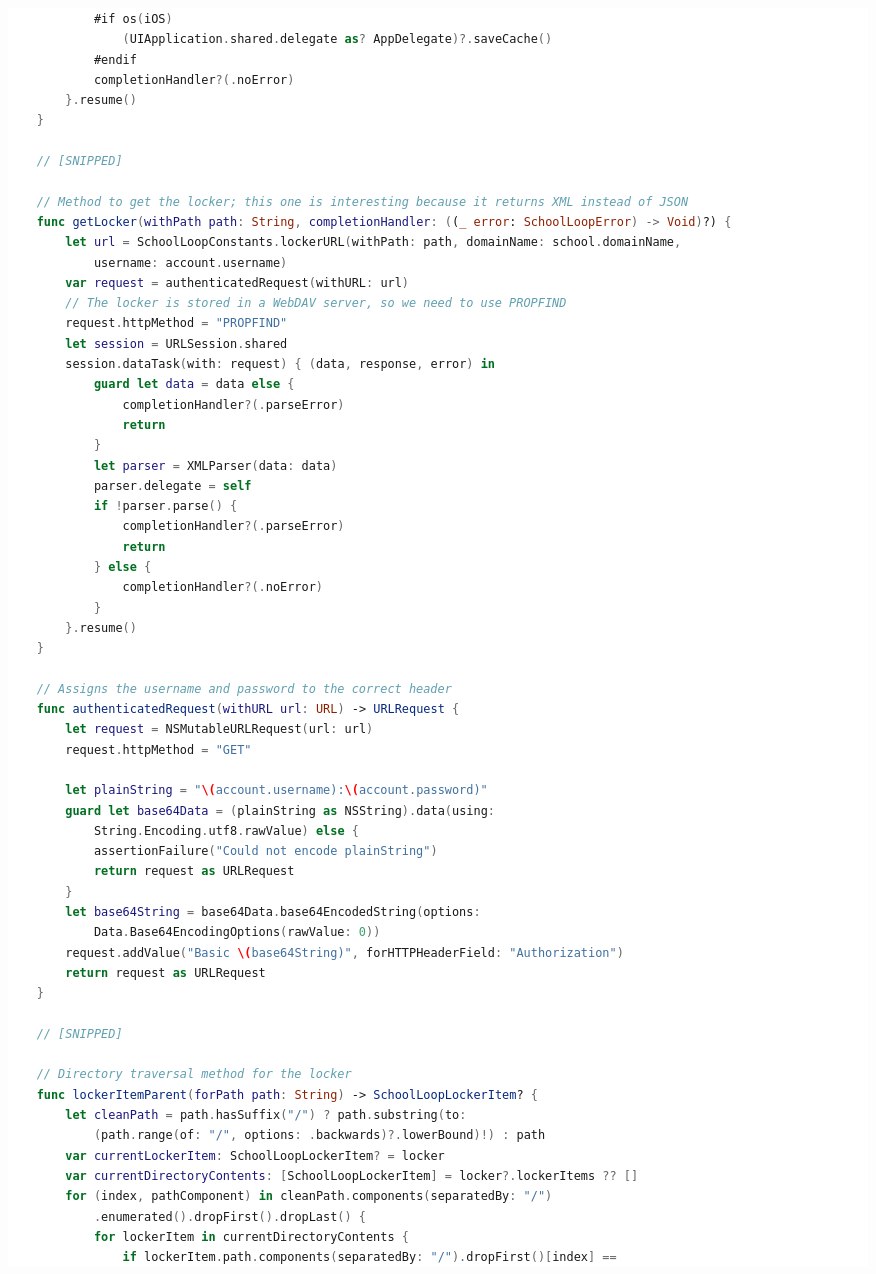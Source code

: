 ```swift
			#if os(iOS)
				(UIApplication.shared.delegate as? AppDelegate)?.saveCache()
			#endif
			completionHandler?(.noError)
		}.resume()
	}

	// [SNIPPED]

	// Method to get the locker; this one is interesting because it returns XML instead of JSON
	func getLocker(withPath path: String, completionHandler: ((_ error: SchoolLoopError) -> Void)?) {
		let url = SchoolLoopConstants.lockerURL(withPath: path, domainName: school.domainName,
			username: account.username)
		var request = authenticatedRequest(withURL: url)
		// The locker is stored in a WebDAV server, so we need to use PROPFIND
		request.httpMethod = "PROPFIND"
		let session = URLSession.shared
		session.dataTask(with: request) { (data, response, error) in
			guard let data = data else {
				completionHandler?(.parseError)
				return
			}
			let parser = XMLParser(data: data)
			parser.delegate = self
			if !parser.parse() {
				completionHandler?(.parseError)
				return
			} else {
				completionHandler?(.noError)
			}
		}.resume()
	}

	// Assigns the username and password to the correct header
	func authenticatedRequest(withURL url: URL) -> URLRequest {
		let request = NSMutableURLRequest(url: url)
		request.httpMethod = "GET"

		let plainString = "\(account.username):\(account.password)"
		guard let base64Data = (plainString as NSString).data(using:
			String.Encoding.utf8.rawValue) else {
			assertionFailure("Could not encode plainString")
			return request as URLRequest
		}
		let base64String = base64Data.base64EncodedString(options:
			Data.Base64EncodingOptions(rawValue: 0))
		request.addValue("Basic \(base64String)", forHTTPHeaderField: "Authorization")
		return request as URLRequest
	}

	// [SNIPPED]

	// Directory traversal method for the locker
	func lockerItemParent(forPath path: String) -> SchoolLoopLockerItem? {
		let cleanPath = path.hasSuffix("/") ? path.substring(to:
			(path.range(of: "/", options: .backwards)?.lowerBound)!) : path
		var currentLockerItem: SchoolLoopLockerItem? = locker
		var currentDirectoryContents: [SchoolLoopLockerItem] = locker?.lockerItems ?? []
		for (index, pathComponent) in cleanPath.components(separatedBy: "/")
			.enumerated().dropFirst().dropLast() {
			for lockerItem in currentDirectoryContents {
				if lockerItem.path.components(separatedBy: "/").dropFirst()[index] ==
```